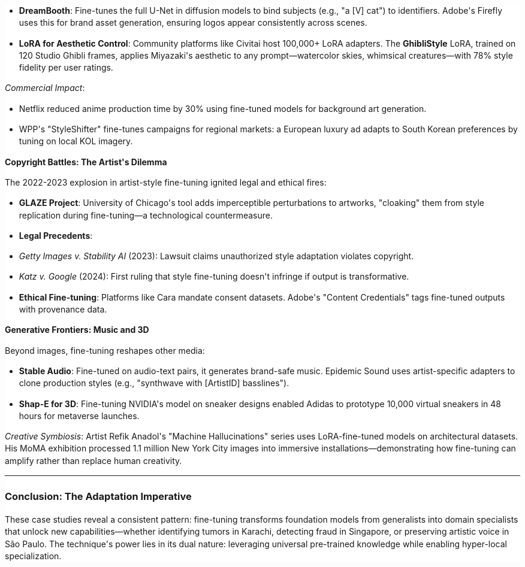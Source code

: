 - **DreamBooth**: Fine-tunes the full U-Net in diffusion models to bind subjects (e.g., "a [V] cat") to identifiers. Adobe's Firefly uses this for brand asset generation, ensuring logos appear consistently across scenes.  

- **LoRA for Aesthetic Control**: Community platforms like Civitai host 100,000+ LoRA adapters. The **GhibliStyle** LoRA, trained on 120 Studio Ghibli frames, applies Miyazaki's aesthetic to any prompt—watercolor skies, whimsical creatures—with 78% style fidelity per user ratings.  

*Commercial Impact*:  

- Netflix reduced anime production time by 30% using fine-tuned models for background art generation.  

- WPP's "StyleShifter" fine-tunes campaigns for regional markets: a European luxury ad adapts to South Korean preferences by tuning on local KOL imagery.  

**Copyright Battles: The Artist's Dilemma**  

The 2022-2023 explosion in artist-style fine-tuning ignited legal and ethical fires:  

- **GLAZE Project**: University of Chicago's tool adds imperceptible perturbations to artworks, "cloaking" them from style replication during fine-tuning—a technological countermeasure.  

- **Legal Precedents**:  

- *Getty Images v. Stability AI* (2023): Lawsuit claims unauthorized style adaptation violates copyright.  

- *Katz v. Google* (2024): First ruling that style fine-tuning doesn't infringe if output is transformative.  

- **Ethical Fine-tuning**: Platforms like Cara mandate consent datasets. Adobe's "Content Credentials" tags fine-tuned outputs with provenance data.  

**Generative Frontiers: Music and 3D**  

Beyond images, fine-tuning reshapes other media:  

- **Stable Audio**: Fine-tuned on audio-text pairs, it generates brand-safe music. Epidemic Sound uses artist-specific adapters to clone production styles (e.g., "synthwave with [ArtistID] basslines").  

- **Shap-E for 3D**: Fine-tuning NVIDIA's model on sneaker designs enabled Adidas to prototype 10,000 virtual sneakers in 48 hours for metaverse launches.  

*Creative Symbiosis*: Artist Refik Anadol's "Machine Hallucinations" series uses LoRA-fine-tuned models on architectural datasets. His MoMA exhibition processed 1.1 million New York City images into immersive installations—demonstrating how fine-tuning can amplify rather than replace human creativity.

---

### Conclusion: The Adaptation Imperative

These case studies reveal a consistent pattern: fine-tuning transforms foundation models from generalists into domain specialists that unlock new capabilities—whether identifying tumors in Karachi, detecting fraud in Singapore, or preserving artistic voice in São Paulo. The technique's power lies in its dual nature: leveraging universal pre-trained knowledge while enabling hyper-local specialization.
